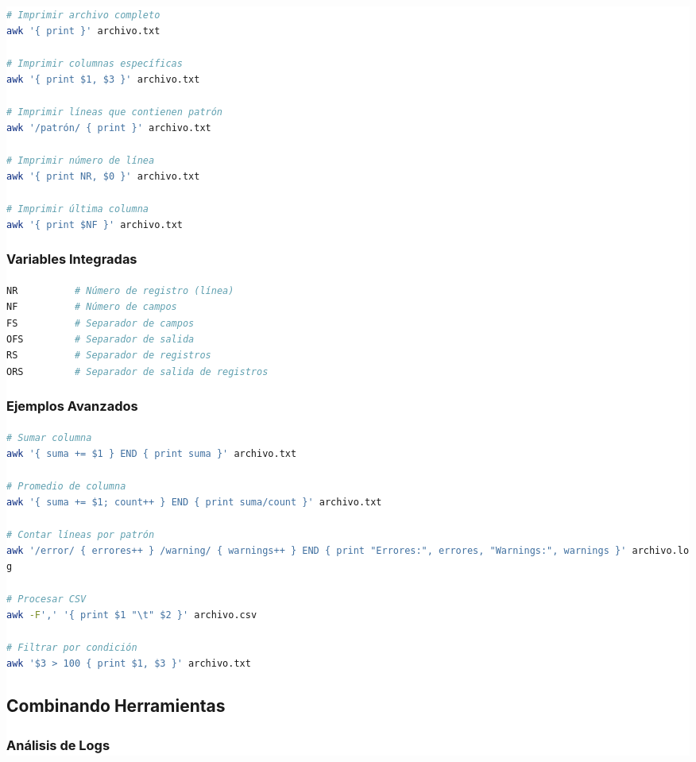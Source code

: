 ```bash
# Imprimir archivo completo
awk '{ print }' archivo.txt

# Imprimir columnas específicas
awk '{ print $1, $3 }' archivo.txt

# Imprimir líneas que contienen patrón
awk '/patrón/ { print }' archivo.txt

# Imprimir número de línea
awk '{ print NR, $0 }' archivo.txt

# Imprimir última columna
awk '{ print $NF }' archivo.txt
```

### Variables Integradas

```bash
NR          # Número de registro (línea)
NF          # Número de campos
FS          # Separador de campos
OFS         # Separador de salida
RS          # Separador de registros
ORS         # Separador de salida de registros
```

### Ejemplos Avanzados

```bash
# Sumar columna
awk '{ suma += $1 } END { print suma }' archivo.txt

# Promedio de columna
awk '{ suma += $1; count++ } END { print suma/count }' archivo.txt

# Contar líneas por patrón
awk '/error/ { errores++ } /warning/ { warnings++ } END { print "Errores:", errores, "Warnings:", warnings }' archivo.log

# Procesar CSV
awk -F',' '{ print $1 "\t" $2 }' archivo.csv

# Filtrar por condición
awk '$3 > 100 { print $1, $3 }' archivo.txt
```

## Combinando Herramientas

### Análisis de Logs
